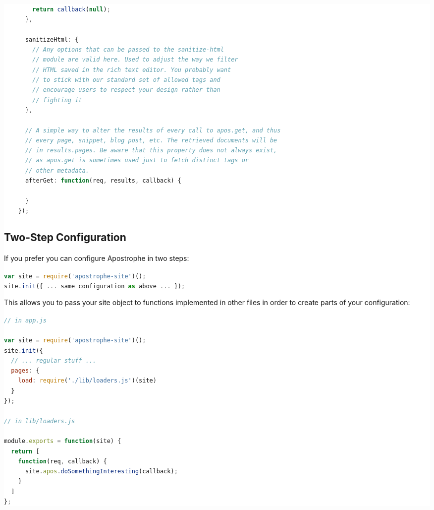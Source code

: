 ```javascript
        return callback(null);
      },

      sanitizeHtml: {
        // Any options that can be passed to the sanitize-html
        // module are valid here. Used to adjust the way we filter
        // HTML saved in the rich text editor. You probably want
        // to stick with our standard set of allowed tags and
        // encourage users to respect your design rather than
        // fighting it
      },

      // A simple way to alter the results of every call to apos.get, and thus
      // every page, snippet, blog post, etc. The retrieved documents will be
      // in results.pages. Be aware that this property does not always exist,
      // as apos.get is sometimes used just to fetch distinct tags or
      // other metadata.
      afterGet: function(req, results, callback) {

      }
    });

```

## Two-Step Configuration

If you prefer you can configure Apostrophe in two steps:

```javascript
var site = require('apostrophe-site')();
site.init({ ... same configuration as above ... });
```

This allows you to pass your site object to functions implemented in other files in order to create parts of your configuration:

```javascript
// in app.js

var site = require('apostrophe-site')();
site.init({
  // ... regular stuff ...
  pages: {
    load: require('./lib/loaders.js')(site)
  }
});

// in lib/loaders.js

module.exports = function(site) {
  return [
    function(req, callback) {
      site.apos.doSomethingInteresting(callback);
    }
  ]
};
```
